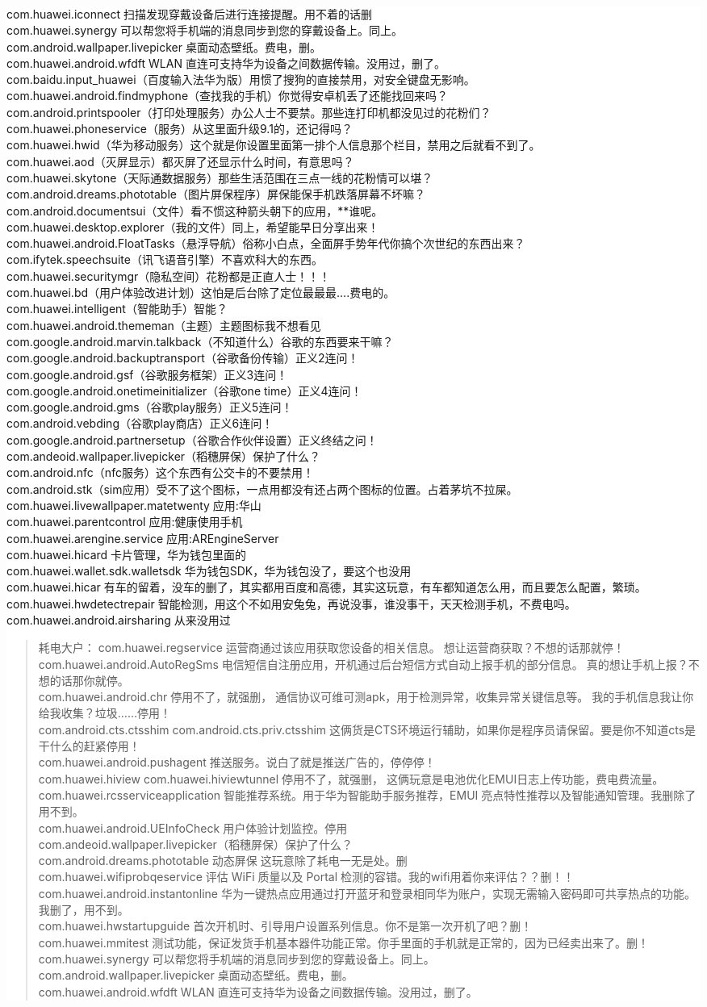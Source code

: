com.huawei.iconnect  扫描发现穿戴设备后进行连接提醒。用不着的话删  
com.huawei.synergy  可以帮您将手机端的消息同步到您的穿戴设备上。同上。  
com.android.wallpaper.livepicker  桌面动态壁纸。费电，删。  
com.huawei.android.wfdft  WLAN 直连可支持华为设备之间数据传输。没用过，删了。  
com.baidu.input_huawei（百度输入法华为版）用惯了搜狗的直接禁用，对安全键盘无影响。  
com.huawei.android.findmyphone（查找我的手机）你觉得安卓机丢了还能找回来吗？  
com.android.printspooler（打印处理服务）办公人士不要禁。那些连打印机都没见过的花粉们？  
com.huawei.phoneservice（服务）从这里面升级9.1的，还记得吗？  
com.huawei.hwid（华为移动服务）这个就是你设置里面第一排个人信息那个栏目，禁用之后就看不到了。  
com.huawei.aod（灭屏显示）都灭屏了还显示什么时间，有意思吗？  
com.huawei.skytone（天际通数据服务）那些生活范围在三点一线的花粉情可以堪？  
com.android.dreams.phototable（图片屏保程序）屏保能保手机跌落屏幕不坏嘛？  
com.android.documentsui（文件）看不惯这种箭头朝下的应用，**谁呢。  
com.huawei.desktop.explorer（我的文件）同上，希望能早日分享出来！  
com.huawei.android.FloatTasks（悬浮导航）俗称小白点，全面屏手势年代你搞个次世纪的东西出来？  
com.ifytek.speechsuite（讯飞语音引擎）不喜欢科大的东西。  
com.huawei.securitymgr（隐私空间）花粉都是正直人士！！！  
com.huawei.bd（用户体验改进计划）这怕是后台除了定位最最最....费电的。  
com.huawei.intelligent（智能助手）智能？  
com.huawei.android.thememan（主题）主题图标我不想看见  
com.google.android.marvin.talkback（不知道什么）谷歌的东西要来干嘛？  
com.google.android.backuptransport（谷歌备份传输）正义2连问！  
com.google.android.gsf（谷歌服务框架）正义3连问！  
com.google.android.onetimeinitializer（谷歌one time）正义4连问！  
com.google.android.gms（谷歌play服务）正义5连问！  
com.android.vebding（谷歌play商店）正义6连问！  
com.google.android.partnersetup（谷歌合作伙伴设置）正义终结之问！  
com.andeoid.wallpaper.livepicker（稻穗屏保）保护了什么？  
com.android.nfc（nfc服务）这个东西有公交卡的不要禁用！  
com.android.stk（sim应用）受不了这个图标，一点用都没有还占两个图标的位置。占着茅坑不拉屎。  
com.huawei.livewallpaper.matetwenty 应用:华山  
com.huawei.parentcontrol  应用:健康使用手机  
com.huawei.arengine.service 应用:AREngineServer  
com.huawei.hicard 卡片管理，华为钱包里面的  
com.huawei.wallet.sdk.walletsdk  华为钱包SDK，华为钱包没了，要这个也没用  
com.huawei.hicar  有车的留着，没车的删了，其实都用百度和高德，其实这玩意，有车都知道怎么用，而且要怎么配置，繁琐。  
com.huawei.hwdetectrepair  智能检测，用这个不如用安兔兔，再说没事，谁没事干，天天检测手机，不费电吗。  
com.huawei.android.airsharing  从来没用过  
>耗电大户：
com.huawei.regservice  运营商通过该应用获取您设备的相关信息。 想让运营商获取？不想的话那就停！  
com.huawei.android.AutoRegSms  电信短信自注册应用，开机通过后台短信方式自动上报手机的部分信息。 真的想让手机上报？不想的话那你就停。  
com.huawei.android.chr   停用不了，就强删，  通信协议可维可测apk，用于检测异常，收集异常关键信息等。 我的手机信息我让你给我收集？垃圾……停用！  
com.android.cts.ctsshim   com.android.cts.priv.ctsshim  这俩货是CTS环境运行辅助，如果你是程序员请保留。要是你不知道cts是干什么的赶紧停用！  
com.huawei.android.pushagent 推送服务。说白了就是推送广告的，停停停！  
com.huawei.hiview  com.huawei.hiviewtunnel 停用不了，就强删， 这俩玩意是电池优化EMUI日志上传功能，费电费流量。  
com.huawei.rcsserviceapplication  智能推荐系统。用于华为智能助手服务推荐，EMUI 亮点特性推荐以及智能通知管理。我删除了用不到。  
com.huawei.android.UEInfoCheck 用户体验计划监控。停用  
com.andeoid.wallpaper.livepicker（稻穗屏保）保护了什么？  
com.android.dreams.phototable  动态屏保 这玩意除了耗电一无是处。删  
com.huawei.wifiprobqeservice  评估 WiFi 质量以及 Portal 检测的容错。我的wifi用着你来评估？？删！！  
com.huawei.android.instantonline  华为一键热点应用通过打开蓝牙和登录相同华为账户，实现无需输入密码即可共享热点的功能。 我删了，用不到。  
com.huawei.hwstartupguide  首次开机时、引导用户设置系列信息。你不是第一次开机了吧？删！  
com.huawei.mmitest  测试功能，保证发货手机基本器件功能正常。你手里面的手机就是正常的，因为已经卖出来了。删！  
com.huawei.synergy  可以帮您将手机端的消息同步到您的穿戴设备上。同上。  
com.android.wallpaper.livepicker  桌面动态壁纸。费电，删。  
com.huawei.android.wfdft  WLAN 直连可支持华为设备之间数据传输。没用过，删了。
